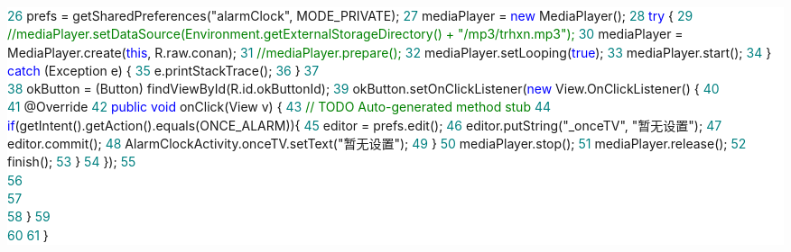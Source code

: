 <span style="color: #008080;">26</span>         prefs = getSharedPreferences("alarmClock", MODE_PRIVATE);
<span style="color: #008080;">27</span>         mediaPlayer = <span style="color: #0000ff;">new</span> MediaPlayer();
<span style="color: #008080;">28</span>         <span style="color: #0000ff;">try</span> {
<span style="color: #008080;">29</span>             <span style="color: #008000;">//</span><span style="color: #008000;">mediaPlayer.setDataSource(Environment.getExternalStorageDirectory() + "/mp3/trhxn.mp3");</span><span style="color: #008000;">
</span><span style="color: #008080;">30</span>             mediaPlayer = MediaPlayer.create(<span style="color: #0000ff;">this</span>, R.raw.conan);
<span style="color: #008080;">31</span>             <span style="color: #008000;">//</span><span style="color: #008000;">mediaPlayer.prepare();</span><span style="color: #008000;">
</span><span style="color: #008080;">32</span>             mediaPlayer.setLooping(<span style="color: #0000ff;">true</span>);
<span style="color: #008080;">33</span>             mediaPlayer.start();
<span style="color: #008080;">34</span>         } <span style="color: #0000ff;">catch</span> (Exception e) {
<span style="color: #008080;">35</span>             e.printStackTrace();
<span style="color: #008080;">36</span>         }
<span style="color: #008080;">37</span>         
<span style="color: #008080;">38</span>         okButton = (Button) findViewById(R.id.okButtonId);
<span style="color: #008080;">39</span>         okButton.setOnClickListener(<span style="color: #0000ff;">new</span> View.OnClickListener() {
<span style="color: #008080;">40</span>             
<span style="color: #008080;">41</span>             @Override
<span style="color: #008080;">42</span>             <span style="color: #0000ff;">public</span> <span style="color: #0000ff;">void</span> onClick(View v) {
<span style="color: #008080;">43</span>                 <span style="color: #008000;">//</span><span style="color: #008000;"> TODO Auto-generated method stub</span><span style="color: #008000;">
</span><span style="color: #008080;">44</span>                 <span style="color: #0000ff;">if</span>(getIntent().getAction().equals(ONCE_ALARM)){
<span style="color: #008080;">45</span>                     editor = prefs.edit();
<span style="color: #008080;">46</span>                     editor.putString("_onceTV", "暂无设置");
<span style="color: #008080;">47</span>                     editor.commit();
<span style="color: #008080;">48</span>                     AlarmClockActivity.onceTV.setText("暂无设置");
<span style="color: #008080;">49</span>                 }
<span style="color: #008080;">50</span>                 mediaPlayer.stop();
<span style="color: #008080;">51</span>                 mediaPlayer.release();
<span style="color: #008080;">52</span>                 finish();
<span style="color: #008080;">53</span>             }
<span style="color: #008080;">54</span>         });
<span style="color: #008080;">55</span>         
<span style="color: #008080;">56</span>         
<span style="color: #008080;">57</span>         
<span style="color: #008080;">58</span>     }
<span style="color: #008080;">59</span>     
<span style="color: #008080;">60</span> 
<span style="color: #008080;">61</span> }</pre>
</div>
</div>

